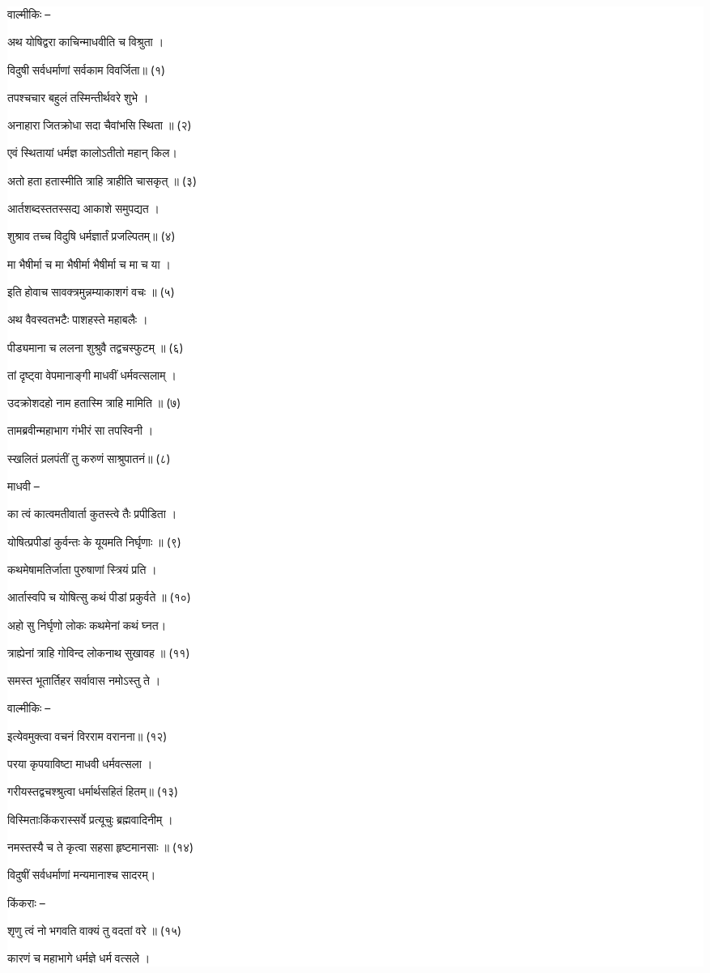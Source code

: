 वाल्मीकिः –

अथ योषिद्वरा काचिन्माधवीति च विश्रुता ।

विदुषी सर्वधर्माणां सर्वकाम विवर्जिता॥ (१)

तपश्चचार बहुलं तस्मिन्तीर्थवरे शुभे ।

अनाहारा जितक्रोधा सदा चैवांभसि स्थिता ॥ (२)

एवं स्थितायां धर्मज्ञ कालोऽतीतो महान् किल।

अतो हता हतास्मीति त्राहि त्राहीति चासकृत् ॥ (३)

आर्तशब्दस्ततस्सद्य आकाशे समुपद्यत ।

शुश्राव तच्च विदुषि धर्मज्ञार्तं प्रजल्पितम्॥ (४)

मा भैषीर्मा च मा भैषीर्मा भैषीर्मा च मा च या ।

इति होवाच सावक्त्रमुन्नम्याकाशगं वचः ॥ (५)

अथ वैवस्वतभटैः पाशहस्ते महाबलैः ।

पीड्यमाना च ललना शुश्रुवै तद्वचस्फुटम् ॥ (६)

तां दृष्ट्वा वेपमानाङ्गी माधवीं धर्मवत्सलाम् ।

उदक्रोशदहो नाम हतास्मि त्राहि मामिति ॥ (७)

तामब्रवीन्महाभाग गंभीरं सा तपस्विनी ।

स्खलितं प्रलपंतीं तु करुणं साश्रुपातनं॥ (८)

माधवी –

का त्वं कात्वमतीवार्ता कुतस्त्वे तैः प्रपीडिता ।

योषित्प्रपीडां कुर्वन्तः के यूयमति निर्घृणाः ॥ (९)

कथमेषामतिर्जाता पुरुषाणां स्त्रियं प्रति ।

आर्तास्वपि च योषित्सु कथं पीडां प्रकुर्वते ॥ (१०)

अहो सु निर्घृणो लोकः कथमेनां कथं घ्नत।

त्राह्येनां त्राहि गोविन्द लोकनाथ सुखावह ॥ (११)

समस्त भूतार्तिहर सर्वावास नमोऽस्तु ते ।

वाल्मीकिः –

इत्येवमुक्त्वा वचनं विरराम वरानना॥ (१२)

परया कृपयाविष्टा माधवी धर्मवत्सला ।

गरीयस्तद्वचश्श्रुत्वा धर्मार्थसहितं हितम्॥ (१३)

विस्मिताःकिंकरास्सर्वे प्रत्यूचुः ब्रह्मवादिनीम् ।

नमस्तस्यै च ते कृत्वा सहसा हृष्टमानसाः ॥ (१४)

विदुषीं सर्वधर्माणां मन्यमानाश्च सादरम्।

किंकराः –

शृणु त्वं नो भगवति वाक्यं तु वदतां वरे ॥ (१५)

कारणं च महाभागे धर्मज्ञे धर्म वत्सले ।

